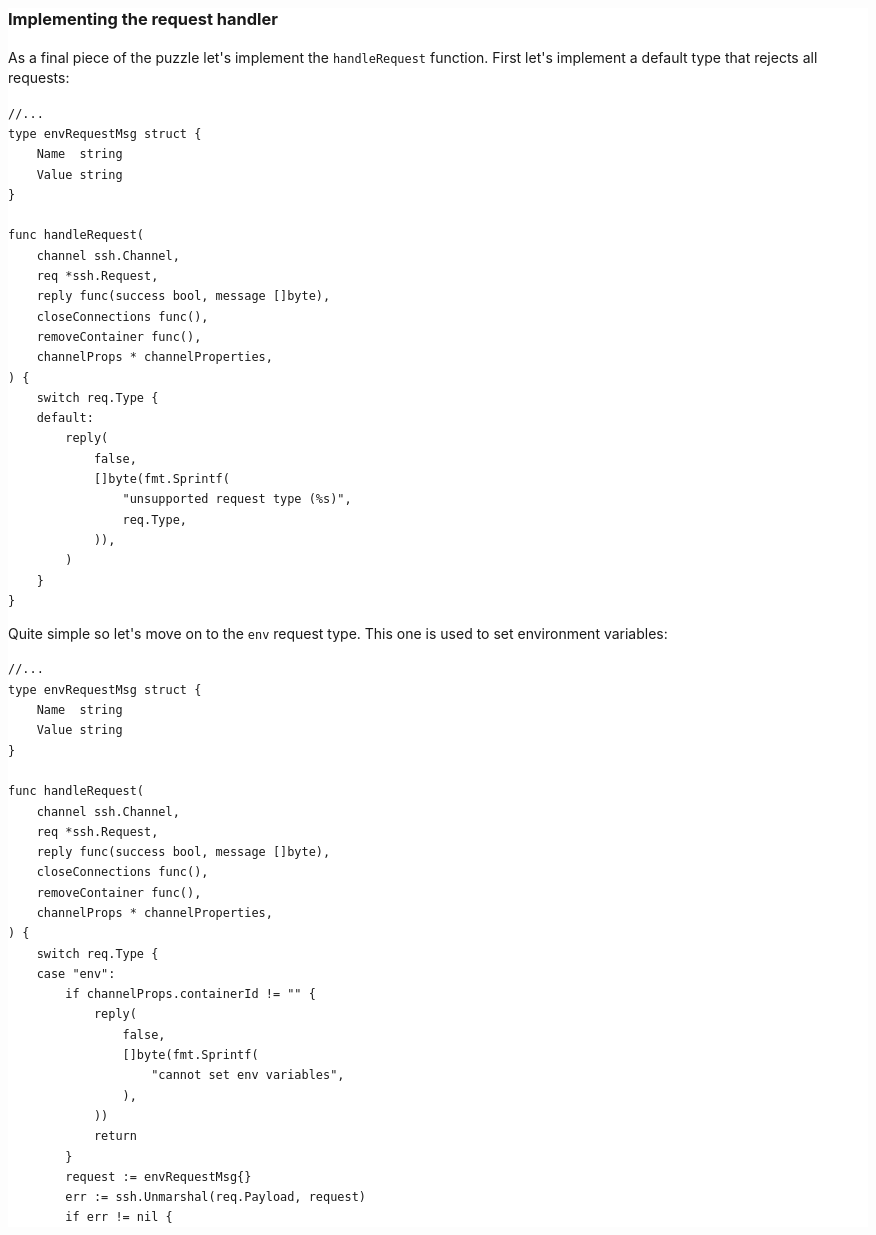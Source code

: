 ### Implementing the request handler

As a final piece of the puzzle let's implement the `handleRequest` function. First let's implement
a default type that rejects all requests:

```golang
//...
type envRequestMsg struct {
    Name  string
    Value string
}

func handleRequest(
    channel ssh.Channel,
    req *ssh.Request,
    reply func(success bool, message []byte),
    closeConnections func(),
    removeContainer func(),
    channelProps * channelProperties,
) {
    switch req.Type {
    default:
        reply(
            false,
            []byte(fmt.Sprintf(
                "unsupported request type (%s)",
                req.Type,
            )),
        )
    }
}
```

Quite simple so let's move on to the `env` request type. This one is used to set environment
variables:

```golang
//...
type envRequestMsg struct {
    Name  string
    Value string
}

func handleRequest(
    channel ssh.Channel,
    req *ssh.Request,
    reply func(success bool, message []byte),
    closeConnections func(),
    removeContainer func(),
    channelProps * channelProperties,
) {
    switch req.Type {
    case "env":
        if channelProps.containerId != "" {
            reply(
                false,
                []byte(fmt.Sprintf(
                    "cannot set env variables",
                ),
            ))
            return
        }
        request := envRequestMsg{}
        err := ssh.Unmarshal(req.Payload, request)
        if err != nil {
```